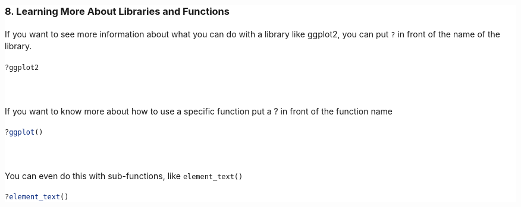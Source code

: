 ### 8. Learning More About Libraries and Functions

If you want to see more information about what you can do with a library like ggplot2, you can put `?` in front of the name of the library.

``` r
?ggplot2
```

<br><br> If you want to know more about how to use a specific function put a ? in front of the function name

``` r
?ggplot()
```

<br><br> You can even do this with sub-functions, like `element_text()`

``` r
?element_text()
```
